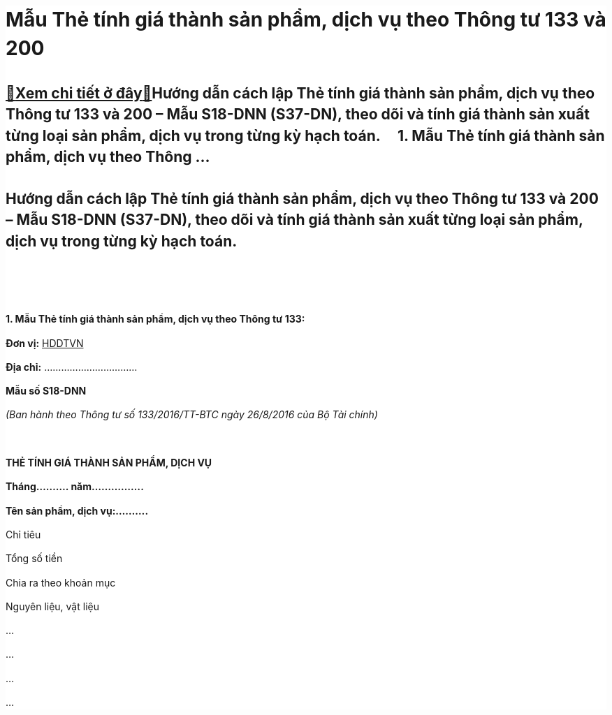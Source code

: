 Mẫu Thẻ tính giá thành sản phẩm, dịch vụ theo Thông tư 133 và 200
===========================================================================

[:gift:Xem chi tiết ở đây:gift:](https://hddtvn.com/ma%cc%83u-the%cc%89-tinh-gia-thanh-sa%cc%89n-pha%cc%89m-di%cc%a3ch-vu%cc%a3-theo-thong-tu-133-va-200/)Hướng dẫn cách lập Thẻ tính giá thành sản phẩm, dịch vụ theo Thông tư 133 và 200 – Mẫu S18-DNN (S37-DN), theo dõi và tính giá thành sản xuất từng loại sản phẩm, dịch vụ trong từng kỳ hạch toán.     1. Mẫu Thẻ tính giá thành sản phẩm, dịch vụ theo Thông …
-------------------------------------------------------------------------------------------------------------------------------------------------------------------------------------------------------------------------------------------------------------------------------------



Hướng dẫn cách lập Thẻ tính giá thành sản phẩm, dịch vụ theo Thông tư 133 và 200 – Mẫu S18-DNN (S37-DN), theo dõi và tính giá thành sản xuất từng loại sản phẩm, dịch vụ trong từng kỳ hạch toán.
-----------------------------------------------------------------------------------------------------------------------------------------------------------------------------------------------------------------


   

   

**1. Mẫu Thẻ tính giá thành sản phẩm, dịch vụ theo Thông tư 133:**






**Đơn vị:** [HDDTVN](http://hddtvn.com/ "HDDTVN")  

**Địa chỉ:** ……………………………

**Mẫu số S18-DNN**  

*(Ban hành theo Thông tư số 133/2016/TT-BTC ngày 26/8/2016 của Bộ Tài chính)*



 



**THẺ TÍNH GIÁ THÀNH SẢN PHẨM, DỊCH VỤ**  

**Tháng………. năm…………….**  

**Tên sản phẩm, dịch vụ:……….**




Chỉ tiêu

Tổng số tiền

Chia ra theo khoản mục



Nguyên liệu, vật liệu

…

…

…

…
